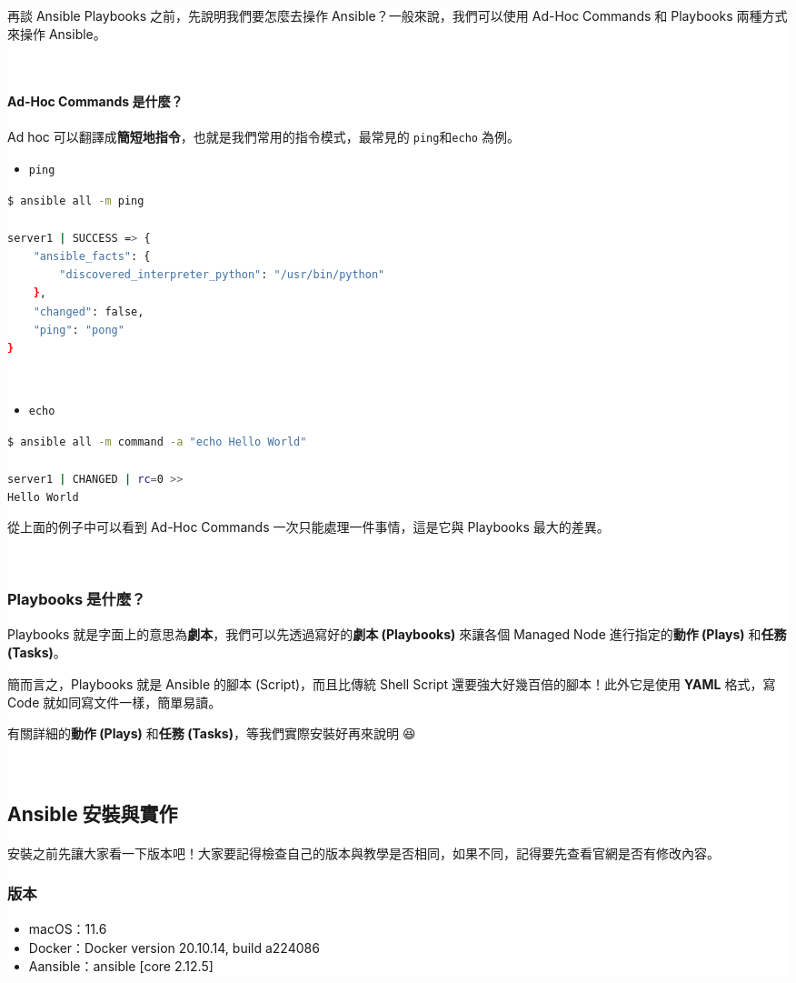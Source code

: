 再談 Ansible Playbooks 之前，先說明我們要怎麼去操作 Ansible？一般來說，我們可以使用 Ad-Hoc Commands 和 Playbooks 兩種方式來操作 Ansible。

<br>

#### Ad-Hoc Commands 是什麼？

Ad hoc 可以翻譯成**簡短地指令**，也就是我們常用的指令模式，最常見的 `ping`和`echo` 為例。

* `ping`

```sh
$ ansible all -m ping

server1 | SUCCESS => {
    "ansible_facts": {
        "discovered_interpreter_python": "/usr/bin/python"
    },
    "changed": false,
    "ping": "pong"
}
```

<br>

* `echo`

```sh
$ ansible all -m command -a "echo Hello World"

server1 | CHANGED | rc=0 >>
Hello World
```
從上面的例子中可以看到 Ad-Hoc Commands 一次只能處理一件事情，這是它與 Playbooks 最大的差異。

<br>

### Playbooks 是什麼？

Playbooks 就是字面上的意思為**劇本**，我們可以先透過寫好的**劇本 (Playbooks)** 來讓各個 Managed Node 進行指定的**動作 (Plays)** 和**任務 (Tasks)**。

簡而言之，Playbooks 就是 Ansible 的腳本 (Script)，而且比傳統 Shell Script 還要強大好幾百倍的腳本！此外它是使用 **YAML** 格式，寫 Code 就如同寫文件一樣，簡單易讀。

有關詳細的**動作 (Plays)** 和**任務 (Tasks)**，等我們實際安裝好再來說明 😆

<br>

## Ansible 安裝與實作

安裝之前先讓大家看一下版本吧！大家要記得檢查自己的版本與教學是否相同，如果不同，記得要先查看官網是否有修改內容。

### 版本

* macOS：11.6
* Docker：Docker version 20.10.14, build a224086
* Aansible：ansible [core 2.12.5]
